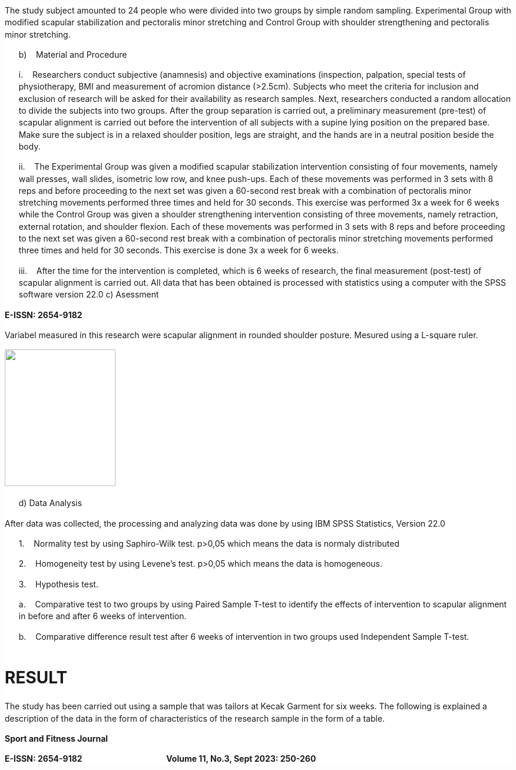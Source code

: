 <p><span class="font5">The study subject amounted to 24 people who were divided into two groups by simple random sampling. Experimental Group with modified scapular stabilization and pectoralis minor stretching and Control Group with shoulder strengthening and pectoralis minor stretching.</span></p>
<ul style="list-style:none;"><li>
<p><span class="font5">b) &nbsp;&nbsp;&nbsp;Material and Procedure</span></p></li></ul>
<ul style="list-style:none;"><li>
<p><span class="font5">i. &nbsp;&nbsp;&nbsp;Researchers conduct subjective (anamnesis) and objective examinations (inspection, palpation, special tests of physiotherapy, BMI and measurement of acromion distance (&gt;2.5cm). Subjects who meet the criteria for inclusion and exclusion of research will be asked for their availability as research samples. Next, researchers conducted a random allocation to divide the subjects into two groups. After the group separation is carried out, a preliminary measurement (pre-test) of scapular alignment is carried out before the intervention of all subjects with a supine lying position on the prepared base. Make sure the subject is in a relaxed shoulder position, legs are straight, and the hands are in a neutral position beside the body.</span></p></li>
<li>
<p><span class="font5">ii. &nbsp;&nbsp;&nbsp;The Experimental Group was given a modified scapular stabilization intervention consisting of four movements, namely wall presses, wall slides, isometric low row, and knee push-ups. Each of these movements was performed in 3 sets with 8 reps and before proceeding to the next set was given a 60-second rest break with a combination of pectoralis minor stretching movements performed three times and held for 30 seconds. This exercise was performed 3x a week for 6 weeks while the Control Group was given a shoulder strengthening intervention consisting of three movements, namely retraction, external rotation, and shoulder flexion. Each of these movements was performed in 3 sets with 8 reps and before proceeding to the next set was given a 60-second rest break with a combination of pectoralis minor stretching movements performed three times and held for 30 seconds. This exercise is done 3x a week for 6 weeks.</span></p></li>
<li>
<p><span class="font5">iii. &nbsp;&nbsp;&nbsp;After the time for the intervention is completed, which is 6 weeks of research, the final measurement (post-test) of scapular alignment is carried out. All data that has been obtained is processed with statistics using a computer with the SPSS software version 22.0 c) Asessment</span></p></li></ul>
<p><span class="font0" style="font-weight:bold;">E-ISSN: 2654-9182</span></p>
<p><span class="font5">Variabel measured in this research were scapular alignment in rounded shoulder posture. Mesured using a L-square ruler.</span></p><img src="https://jurnal.harianregional.com/media/91999-1.jpg" alt="" style="width:141pt;height:174pt;">
<ul style="list-style:none;"><li>
<p><span class="font5">d) Data Analysis</span></p></li></ul>
<p><span class="font5">After data was collected, the processing and analyzing data was done by using IBM SPSS Statistics, Version 22.0</span></p>
<ul style="list-style:none;"><li>
<p><span class="font5">1. &nbsp;&nbsp;&nbsp;Normality test by using Saphiro-Wilk test. p&gt;0,05 which means the data is normaly distributed</span></p></li>
<li>
<p><span class="font5">2. &nbsp;&nbsp;&nbsp;Homogeneity test by using Levene’s test. p&gt;0,05 which means the data is homogeneous.</span></p></li>
<li>
<p><span class="font5">3. &nbsp;&nbsp;&nbsp;Hypothesis test.</span></p></li></ul>
<ul style="list-style:none;"><li>
<p><span class="font5">a. &nbsp;&nbsp;&nbsp;Comparative test to two groups by using Paired Sample T-test to identify the effects of intervention to scapular alignment in before and after 6 weeks of intervention.</span></p></li>
<li>
<p><span class="font5">b. &nbsp;&nbsp;&nbsp;Comparative difference result test after 6 weeks of intervention in two groups used Independent Sample T-test.</span></p></li></ul>
<h1><a name="bookmark6"></a><span class="font5" style="font-weight:bold;"><a name="bookmark7"></a>RESULT</span></h1>
<p><span class="font5">The study has been carried out using a sample that was tailors at Kecak Garment for six weeks. The following is explained a description of the data in the form of characteristics of the research sample in the form of a table.</span></p>
<p><span class="font0" style="font-weight:bold;">Sport and Fitness Journal</span></p>
<p><span class="font0" style="font-weight:bold;">E-ISSN: 2654-9182 &nbsp;&nbsp;&nbsp;&nbsp;&nbsp;&nbsp;&nbsp;&nbsp;&nbsp;&nbsp;&nbsp;&nbsp;&nbsp;&nbsp;&nbsp;&nbsp;&nbsp;&nbsp;&nbsp;&nbsp;&nbsp;&nbsp;&nbsp;&nbsp;&nbsp;&nbsp;&nbsp;&nbsp;&nbsp;&nbsp;&nbsp;&nbsp;&nbsp;&nbsp;&nbsp;&nbsp;&nbsp;&nbsp;&nbsp;&nbsp;&nbsp;&nbsp;Volume 11, No.3, Sept 2023: 250-260</span></p>